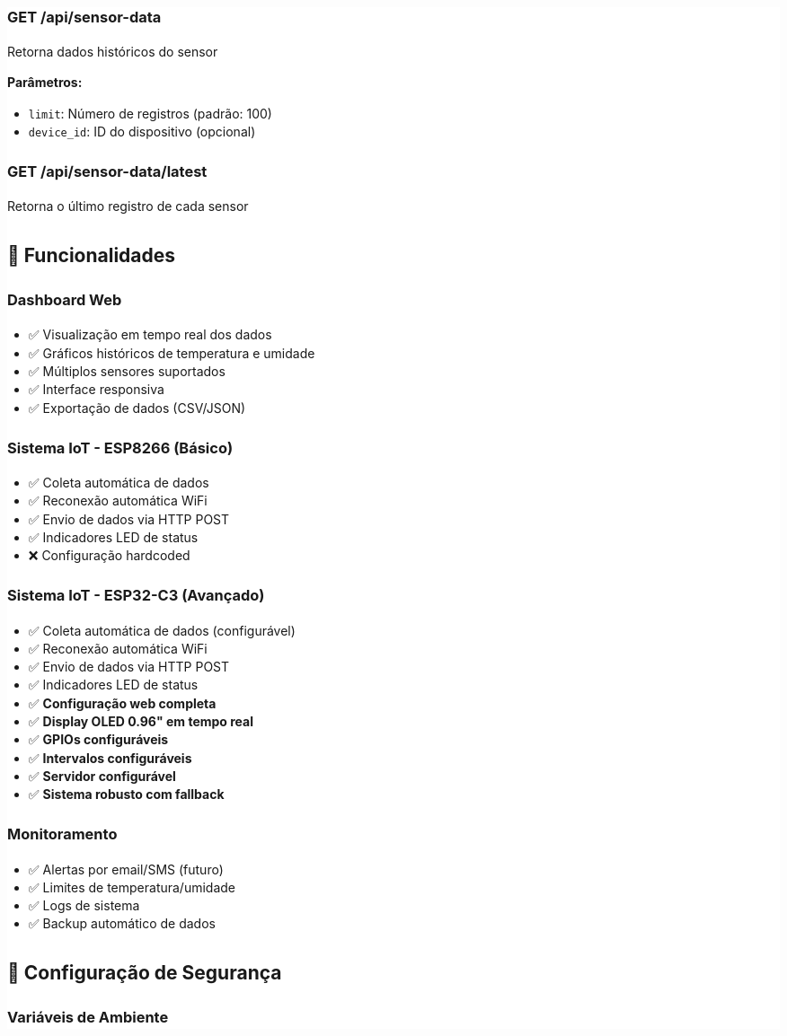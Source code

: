 ### GET /api/sensor-data
Retorna dados históricos do sensor

**Parâmetros:**
- `limit`: Número de registros (padrão: 100)
- `device_id`: ID do dispositivo (opcional)

### GET /api/sensor-data/latest
Retorna o último registro de cada sensor

## 🎯 Funcionalidades

### Dashboard Web
- ✅ Visualização em tempo real dos dados
- ✅ Gráficos históricos de temperatura e umidade
- ✅ Múltiplos sensores suportados
- ✅ Interface responsiva
- ✅ Exportação de dados (CSV/JSON)

### Sistema IoT - ESP8266 (Básico)
- ✅ Coleta automática de dados
- ✅ Reconexão automática WiFi
- ✅ Envio de dados via HTTP POST
- ✅ Indicadores LED de status
- ❌ Configuração hardcoded

### Sistema IoT - ESP32-C3 (Avançado)
- ✅ Coleta automática de dados (configurável)
- ✅ Reconexão automática WiFi
- ✅ Envio de dados via HTTP POST
- ✅ Indicadores LED de status
- ✅ **Configuração web completa**
- ✅ **Display OLED 0.96" em tempo real**
- ✅ **GPIOs configuráveis**
- ✅ **Intervalos configuráveis**
- ✅ **Servidor configurável**
- ✅ **Sistema robusto com fallback**

### Monitoramento
- ✅ Alertas por email/SMS (futuro)
- ✅ Limites de temperatura/umidade
- ✅ Logs de sistema
- ✅ Backup automático de dados

## 🔐 Configuração de Segurança

### Variáveis de Ambiente
